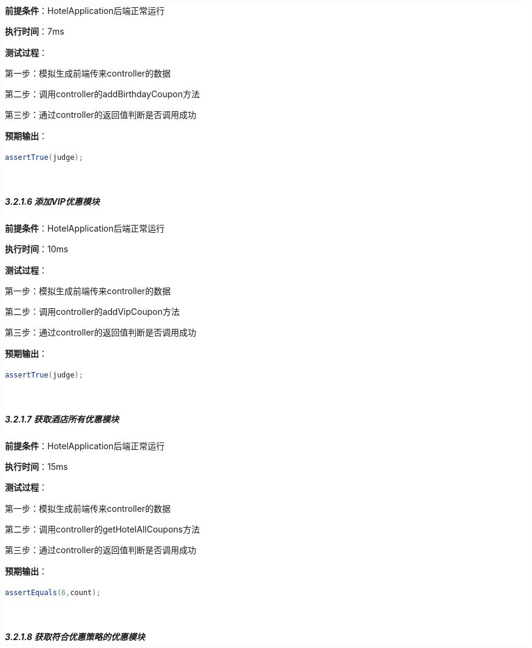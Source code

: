 **前提条件**：HotelApplication后端正常运行

**执行时间**：7ms

**测试过程**：

第一步：模拟生成前端传来controller的数据

第二步：调用controller的addBirthdayCoupon方法

第三步：通过controller的返回值判断是否调用成功

**预期输出**：

```java
assertTrue(judge);
```

<br>

##### 3.2.1.6 添加VIP优惠模块

**前提条件**：HotelApplication后端正常运行

**执行时间**：10ms

**测试过程**：

第一步：模拟生成前端传来controller的数据

第二步：调用controller的addVipCoupon方法

第三步：通过controller的返回值判断是否调用成功

**预期输出**：

```java
assertTrue(judge);
```

<br>

##### 3.2.1.7 获取酒店所有优惠模块

**前提条件**：HotelApplication后端正常运行

**执行时间**：15ms

**测试过程**：

第一步：模拟生成前端传来controller的数据

第二步：调用controller的getHotelAllCoupons方法

第三步：通过controller的返回值判断是否调用成功

**预期输出**：

```java
assertEquals(6,count);
```

<br>

##### 3.2.1.8 获取符合优惠策略的优惠模块
